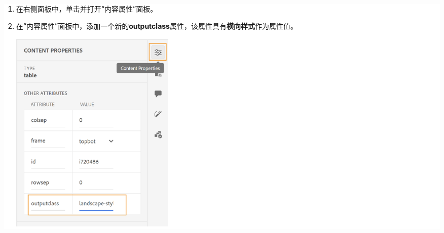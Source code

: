    1. 在右侧面板中，单击并打开“内容属性”面板。

   1. 在“内容属性”面板中，添加一个新的&#x200B;**outputclass**&#x200B;属性，该属性具有&#x200B;**横向样式**&#x200B;作为属性值。

      <img src="./assets/new-style-table-outputclass.png" width="300">
